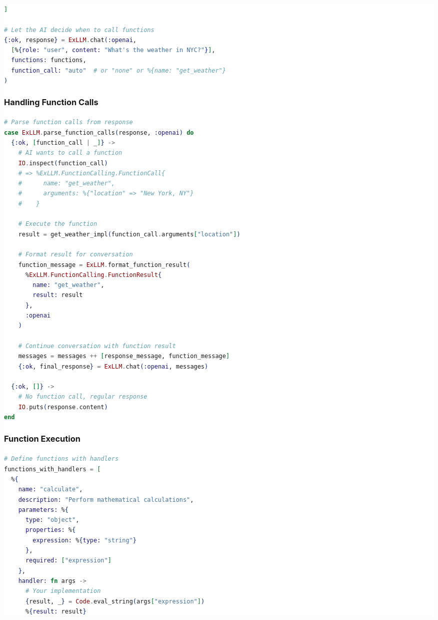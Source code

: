 ```elixir
]

# Let the AI decide when to call functions
{:ok, response} = ExLLM.chat(:openai, 
  [%{role: "user", content: "What's the weather in NYC?"}],
  functions: functions,
  function_call: "auto"  # or "none" or %{name: "get_weather"}
)
```

### Handling Function Calls

```elixir
# Parse function calls from response
case ExLLM.parse_function_calls(response, :openai) do
  {:ok, [function_call | _]} ->
    # AI wants to call a function
    IO.inspect(function_call)
    # => %ExLLM.FunctionCalling.FunctionCall{
    #      name: "get_weather",
    #      arguments: %{"location" => "New York, NY"}
    #    }
    
    # Execute the function
    result = get_weather_impl(function_call.arguments["location"])
    
    # Format result for conversation
    function_message = ExLLM.format_function_result(
      %ExLLM.FunctionCalling.FunctionResult{
        name: "get_weather",
        result: result
      },
      :openai
    )
    
    # Continue conversation with function result
    messages = messages ++ [response_message, function_message]
    {:ok, final_response} = ExLLM.chat(:openai, messages)
    
  {:ok, []} ->
    # No function call, regular response
    IO.puts(response.content)
end
```

### Function Execution

```elixir
# Define functions with handlers
functions_with_handlers = [
  %{
    name: "calculate",
    description: "Perform mathematical calculations",
    parameters: %{
      type: "object",
      properties: %{
        expression: %{type: "string"}
      },
      required: ["expression"]
    },
    handler: fn args ->
      # Your implementation
      {result, _} = Code.eval_string(args["expression"])
      %{result: result}
```
